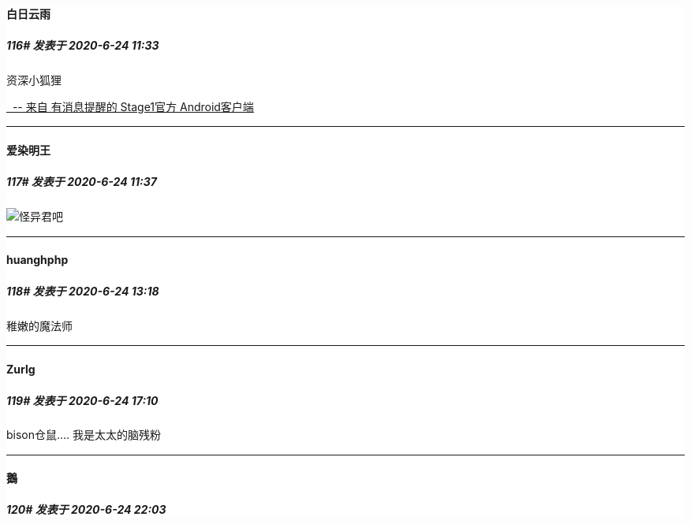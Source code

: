 ####  白日云雨  
##### 116#       发表于 2020-6-24 11:33




资深小狐狸

[  -- 来自 有消息提醒的 Stage1官方 Android客户端](https://www.coolapk.com/apk/140634)







*****

####  爱染明王  
##### 117#       发表于 2020-6-24 11:37



<img src="https://static.saraba1st.com/image/smiley/face2017/001.png" referrerpolicy="no-referrer">怪异君吧







*****

####  huanghphp  
##### 118#       发表于 2020-6-24 13:18




稚嫩的魔法师







*****

####  Zurlg  
##### 119#       发表于 2020-6-24 17:10




bison仓鼠....
我是太太的脑残粉







*****

####  鵝  
##### 120#       发表于 2020-6-24 22:03
